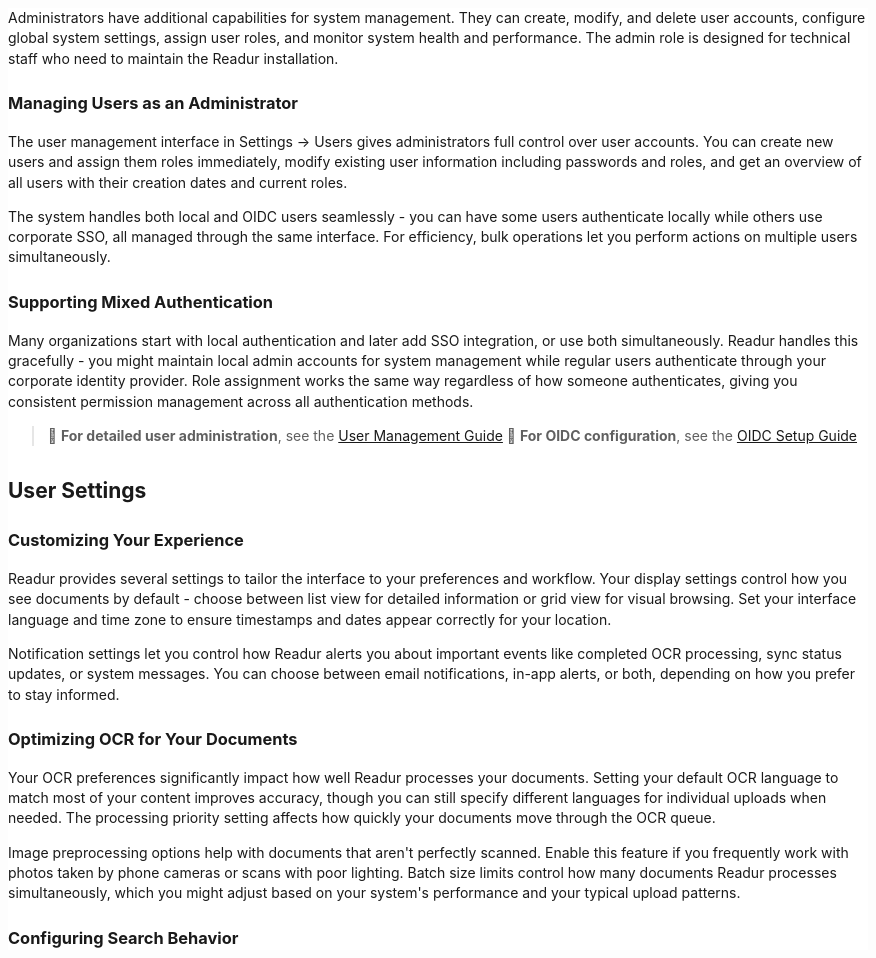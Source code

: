 Administrators have additional capabilities for system management. They can create, modify, and delete user accounts, configure global system settings, assign user roles, and monitor system health and performance. The admin role is designed for technical staff who need to maintain the Readur installation.

### Managing Users as an Administrator

The user management interface in Settings → Users gives administrators full control over user accounts. You can create new users and assign them roles immediately, modify existing user information including passwords and roles, and get an overview of all users with their creation dates and current roles.

The system handles both local and OIDC users seamlessly - you can have some users authenticate locally while others use corporate SSO, all managed through the same interface. For efficiency, bulk operations let you perform actions on multiple users simultaneously.

### Supporting Mixed Authentication

Many organizations start with local authentication and later add SSO integration, or use both simultaneously. Readur handles this gracefully - you might maintain local admin accounts for system management while regular users authenticate through your corporate identity provider. Role assignment works the same way regardless of how someone authenticates, giving you consistent permission management across all authentication methods.

> 👥 **For detailed user administration**, see the [User Management Guide](user-management-guide.md)
> 🔐 **For OIDC configuration**, see the [OIDC Setup Guide](oidc-setup.md)

## User Settings

### Customizing Your Experience

Readur provides several settings to tailor the interface to your preferences and workflow. Your display settings control how you see documents by default - choose between list view for detailed information or grid view for visual browsing. Set your interface language and time zone to ensure timestamps and dates appear correctly for your location.

Notification settings let you control how Readur alerts you about important events like completed OCR processing, sync status updates, or system messages. You can choose between email notifications, in-app alerts, or both, depending on how you prefer to stay informed.

### Optimizing OCR for Your Documents

Your OCR preferences significantly impact how well Readur processes your documents. Setting your default OCR language to match most of your content improves accuracy, though you can still specify different languages for individual uploads when needed. The processing priority setting affects how quickly your documents move through the OCR queue.

Image preprocessing options help with documents that aren't perfectly scanned. Enable this feature if you frequently work with photos taken by phone cameras or scans with poor lighting. Batch size limits control how many documents Readur processes simultaneously, which you might adjust based on your system's performance and your typical upload patterns.

### Configuring Search Behavior
